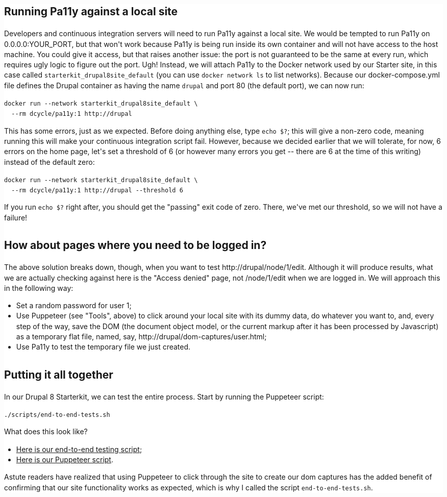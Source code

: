 Running Pa11y against a local site
-----

Developers and continuous integration servers will need to run Pa11y against a local site. We would be tempted to run Pa11y on 0.0.0.0:YOUR_PORT, but that won't work because Pa11y is being run inside its own container and will not have access to the host machine. You could give it access, but that raises another issue: the port is not guaranteed to be the same at every run, which requires ugly logic to figure out the port. Ugh! Instead, we will attach Pa11y to the Docker network used by our Starter site, in this case called `starterkit_drupal8site_default` (you can use `docker network ls` to list networks). Because our docker-compose.yml file defines the Drupal container as having the name `drupal` and port 80 (the default port), we can now run:

    docker run --network starterkit_drupal8site_default \
      --rm dcycle/pa11y:1 http://drupal

This has some errors, just as we expected. Before doing anything else, type `echo $?`; this will give a non-zero code, meaning running this will make your continuous integration script fail. However, because we decided earlier that we will tolerate, for now, 6 errors on the home page, let's set a threshold of 6 (or however many errors you get -- there are 6 at the time of this writing) instead of the default zero:

    docker run --network starterkit_drupal8site_default \
      --rm dcycle/pa11y:1 http://drupal --threshold 6

If you run `echo $?` right after, you should get the "passing" exit code of zero. There, we've met our threshold, so we will not have a failure!

How about pages where you need to be logged in?
-----

The above solution breaks down, though, when you want to test http://drupal/node/1/edit. Although it will produce results, what we are actually checking against here is the "Access denied" page, not /node/1/edit when we are logged in. We will approach this in the following way:

* Set a random password for user 1;
* Use Puppeteer (see "Tools", above) to click around your local site with its dummy data, do whatever you want to, and, every step of the way, save the DOM (the document object model, or the current markup after it has been processed by Javascript) as a temporary flat file, named, say, http://drupal/dom-captures/user.html;
* Use Pa11y to test the temporary file we just created.

Putting it all together
-----

In our Drupal 8 Starterkit, we can test the entire process. Start by running the Puppeteer script:

    ./scripts/end-to-end-tests.sh

What does this look like?

* [Here is our end-to-end testing script](https://github.com/dcycle/starterkit-drupal8site/blob/master/scripts/end-to-end-tests.sh);
* [Here is our Puppeteer script](https://github.com/dcycle/starterkit-drupal8site/blob/master/tests/browser-tests/test01.js).

Astute readers have realized that using Puppeteer to click through the site to create our dom captures has the added benefit of confirming that our site functionality works as expected, which is why I called the script `end-to-end-tests.sh`.
